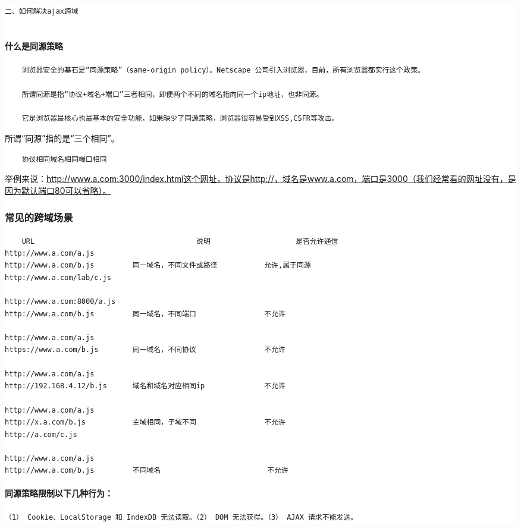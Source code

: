 ```
二、如何解决ajax跨域


```



#### 什么是同源策略

```
	浏览器安全的基石是“同源策略”（same-origin policy）。Netscape 公司引入浏览器，目前，所有浏览器都实行这个政策。
	
	所谓同源是指“协议+域名+端口”三者相同，即便两个不同的域名指向同一个ip地址，也非同源。
	
	它是浏览器最核心也最基本的安全功能，如果缺少了同源策略，浏览器很容易受到XSS,CSFR等攻击。
```

所谓“同源”指的是“三个相同”。

```
	协议相同域名相同端口相同
```

举例来说：http://www.a.com:3000/index.html这个网址，协议是http://，域名是www.a.com，端口是3000（我们经常看的网址没有，是因为默认端口80可以省略）。

### 常见的跨域场景

```
	URL                                      说明                    是否允许通信
http://www.a.com/a.js
http://www.a.com/b.js         同一域名，不同文件或路径           允许,属于同源
http://www.a.com/lab/c.js

http://www.a.com:8000/a.js
http://www.a.com/b.js         同一域名，不同端口                不允许
 
http://www.a.com/a.js
https://www.a.com/b.js        同一域名，不同协议                不允许
 
http://www.a.com/a.js
http://192.168.4.12/b.js      域名和域名对应相同ip              不允许
 
http://www.a.com/a.js
http://x.a.com/b.js           主域相同，子域不同                不允许
http://a.com/c.js
 
http://www.a.com/a.js
http://www.a.com/b.js         不同域名                         不允许

```


#### 同源策略限制以下几种行为：

```
（1） Cookie、LocalStorage 和 IndexDB 无法读取。（2） DOM 无法获得。（3） AJAX 请求不能发送。
```
